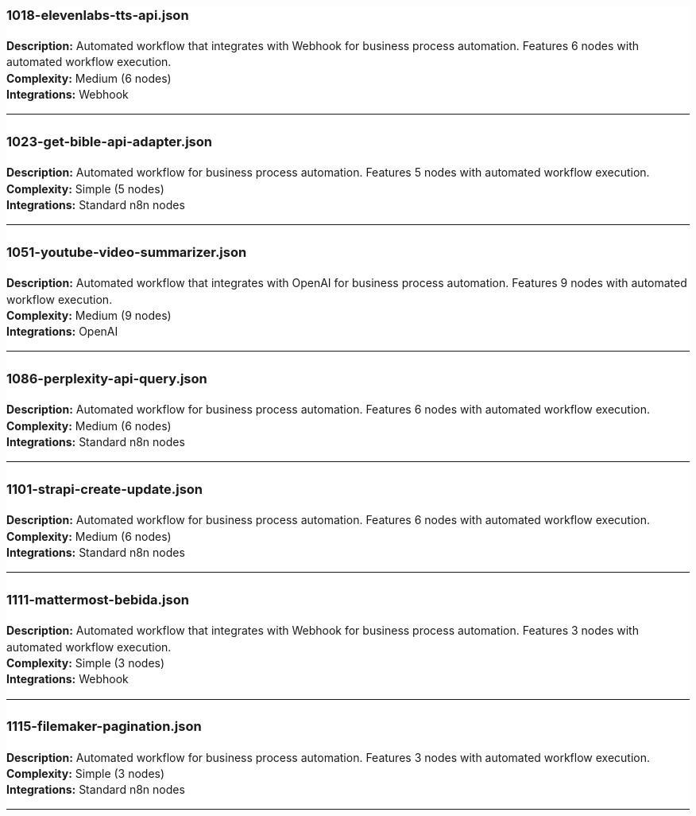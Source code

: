 
### 1018-elevenlabs-tts-api.json
**Description:** Automated workflow that integrates with Webhook for business process automation. Features 6 nodes with automated workflow execution.  
**Complexity:** Medium (6 nodes)  
**Integrations:** Webhook

---

### 1023-get-bible-api-adapter.json
**Description:** Automated workflow for business process automation. Features 5 nodes with automated workflow execution.  
**Complexity:** Simple (5 nodes)  
**Integrations:** Standard n8n nodes

---

### 1051-youtube-video-summarizer.json
**Description:** Automated workflow that integrates with OpenAI for business process automation. Features 9 nodes with automated workflow execution.  
**Complexity:** Medium (9 nodes)  
**Integrations:** OpenAI

---

### 1086-perplexity-api-query.json
**Description:** Automated workflow for business process automation. Features 6 nodes with automated workflow execution.  
**Complexity:** Medium (6 nodes)  
**Integrations:** Standard n8n nodes

---

### 1101-strapi-create-update.json
**Description:** Automated workflow for business process automation. Features 6 nodes with automated workflow execution.  
**Complexity:** Medium (6 nodes)  
**Integrations:** Standard n8n nodes

---

### 1111-mattermost-bebida.json
**Description:** Automated workflow that integrates with Webhook for business process automation. Features 3 nodes with automated workflow execution.  
**Complexity:** Simple (3 nodes)  
**Integrations:** Webhook

---

### 1115-filemaker-pagination.json
**Description:** Automated workflow for business process automation. Features 3 nodes with automated workflow execution.  
**Complexity:** Simple (3 nodes)  
**Integrations:** Standard n8n nodes

---